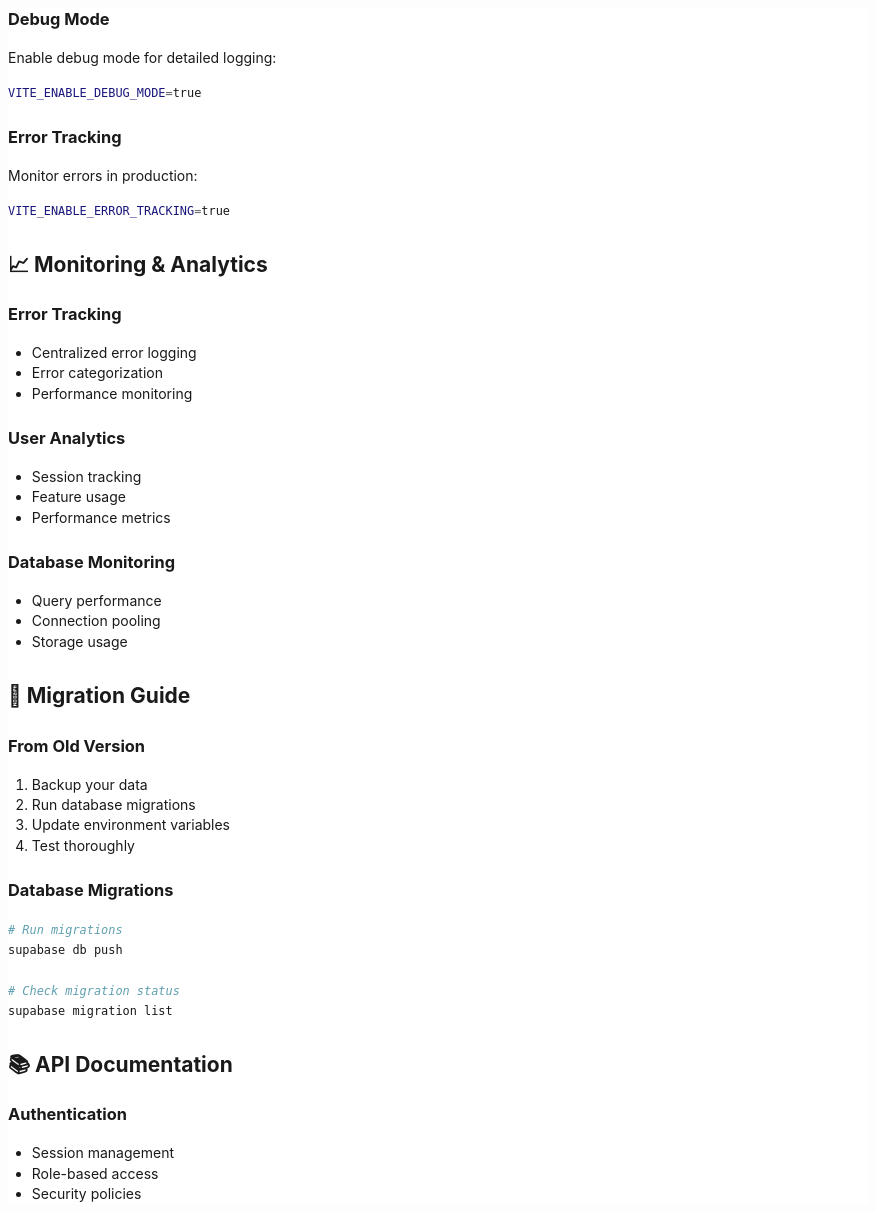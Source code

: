 ### Debug Mode
Enable debug mode for detailed logging:
```bash
VITE_ENABLE_DEBUG_MODE=true
```

### Error Tracking
Monitor errors in production:
```bash
VITE_ENABLE_ERROR_TRACKING=true
```

## 📈 Monitoring & Analytics

### Error Tracking
- Centralized error logging
- Error categorization
- Performance monitoring

### User Analytics
- Session tracking
- Feature usage
- Performance metrics

### Database Monitoring
- Query performance
- Connection pooling
- Storage usage

## 🔄 Migration Guide

### From Old Version
1. Backup your data
2. Run database migrations
3. Update environment variables
4. Test thoroughly

### Database Migrations
```bash
# Run migrations
supabase db push

# Check migration status
supabase migration list
```

## 📚 API Documentation

### Authentication
- Session management
- Role-based access
- Security policies
